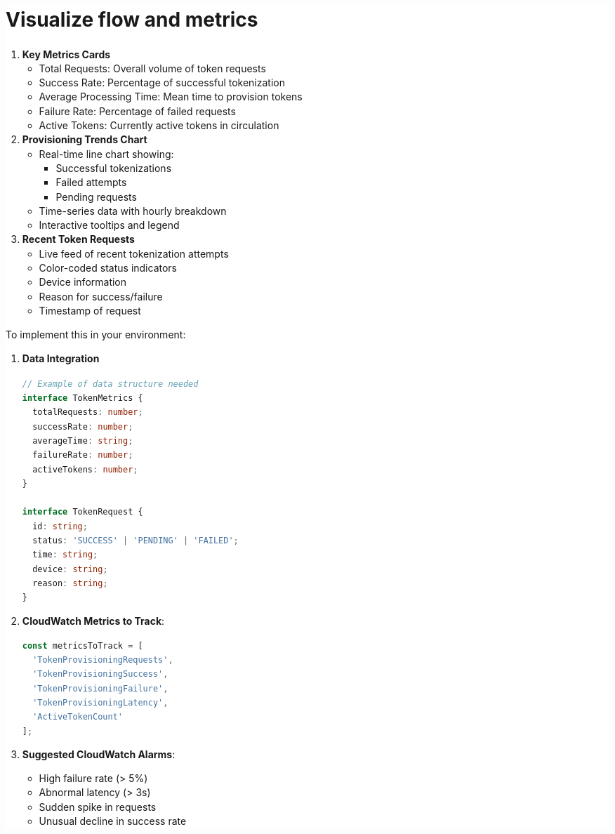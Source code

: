 # Visualize flow and metrics



1. **Key Metrics Cards**
   * Total Requests: Overall volume of token requests
   * Success Rate: Percentage of successful tokenization
   * Average Processing Time: Mean time to provision tokens
   * Failure Rate: Percentage of failed requests
   * Active Tokens: Currently active tokens in circulation
2. **Provisioning Trends Chart**
   * Real-time line chart showing:
     * Successful tokenizations
     * Failed attempts
     * Pending requests
   * Time-series data with hourly breakdown
   * Interactive tooltips and legend
3. **Recent Token Requests**
   * Live feed of recent tokenization attempts
   * Color-coded status indicators
   * Device information
   * Reason for success/failure
   * Timestamp of request

To implement this in your environment:

1.  **Data Integration**

    ```typescript
    // Example of data structure needed
    interface TokenMetrics {
      totalRequests: number;
      successRate: number;
      averageTime: string;
      failureRate: number;
      activeTokens: number;
    }

    interface TokenRequest {
      id: string;
      status: 'SUCCESS' | 'PENDING' | 'FAILED';
      time: string;
      device: string;
      reason: string;
    }
    ```
2.  **CloudWatch Metrics to Track**:

    ```typescript
    const metricsToTrack = [
      'TokenProvisioningRequests',
      'TokenProvisioningSuccess',
      'TokenProvisioningFailure',
      'TokenProvisioningLatency',
      'ActiveTokenCount'
    ];
    ```
3. **Suggested CloudWatch Alarms**:
   * High failure rate (> 5%)
   * Abnormal latency (> 3s)
   * Sudden spike in requests
   * Unusual decline in success rate
